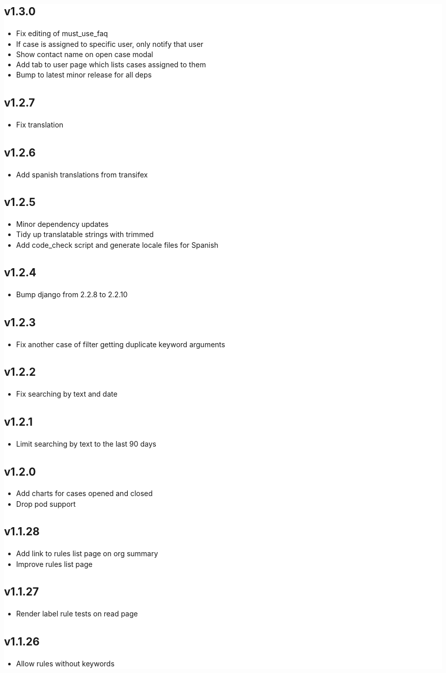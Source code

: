 v1.3.0
----------
 * Fix editing of must_use_faq
 * If case is assigned to specific user, only notify that user
 * Show contact name on open case modal
 * Add tab to user page which lists cases assigned to them
 * Bump to latest minor release for all deps

v1.2.7
----------
 * Fix translation

v1.2.6
----------
 * Add spanish translations from transifex

v1.2.5
----------
 * Minor dependency updates
 * Tidy up translatable strings with trimmed
 * Add code_check script and generate locale files for Spanish

v1.2.4
----------
 * Bump django from 2.2.8 to 2.2.10

v1.2.3
----------
 * Fix another case of filter getting duplicate keyword arguments

v1.2.2
----------
 * Fix searching by text and date

v1.2.1
----------
 * Limit searching by text to the last 90 days

v1.2.0
----------
 * Add charts for cases opened and closed
 * Drop pod support

v1.1.28
----------
 * Add link to rules list page on org summary
 * Improve rules list page

v1.1.27
----------
 * Render label rule tests on read page

v1.1.26
----------
 * Allow rules without keywords
